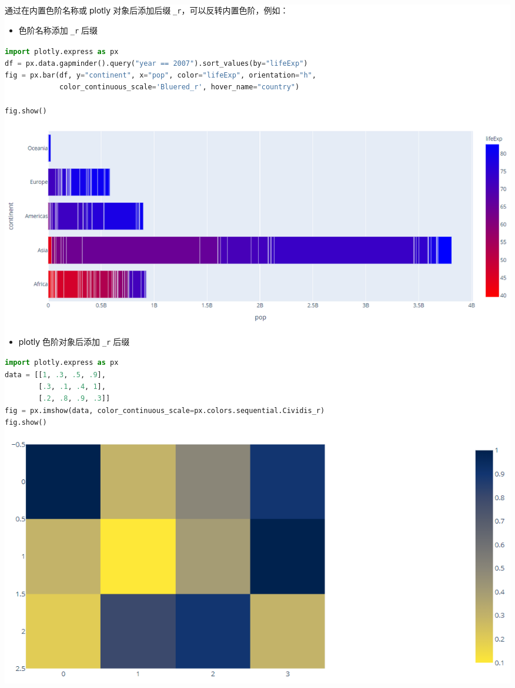 通过在内置色阶名称或 plotly 对象后添加后缀 `_r`，可以反转内置色阶，例如：

- 色阶名称添加 `_r` 后缀

```py
import plotly.express as px
df = px.data.gapminder().query("year == 2007").sort_values(by="lifeExp")
fig = px.bar(df, y="continent", x="pop", color="lifeExp", orientation="h",
             color_continuous_scale='Bluered_r', hover_name="country")

fig.show()
```

![bar](images/2020-04-29-11-14-36.png)

- plotly 色阶对象后添加 `_r` 后缀

```py
import plotly.express as px
data = [[1, .3, .5, .9],
        [.3, .1, .4, 1],
        [.2, .8, .9, .3]]
fig = px.imshow(data, color_continuous_scale=px.colors.sequential.Cividis_r)
fig.show()
```

![imshow](images/2020-04-29-11-18-32.png)
